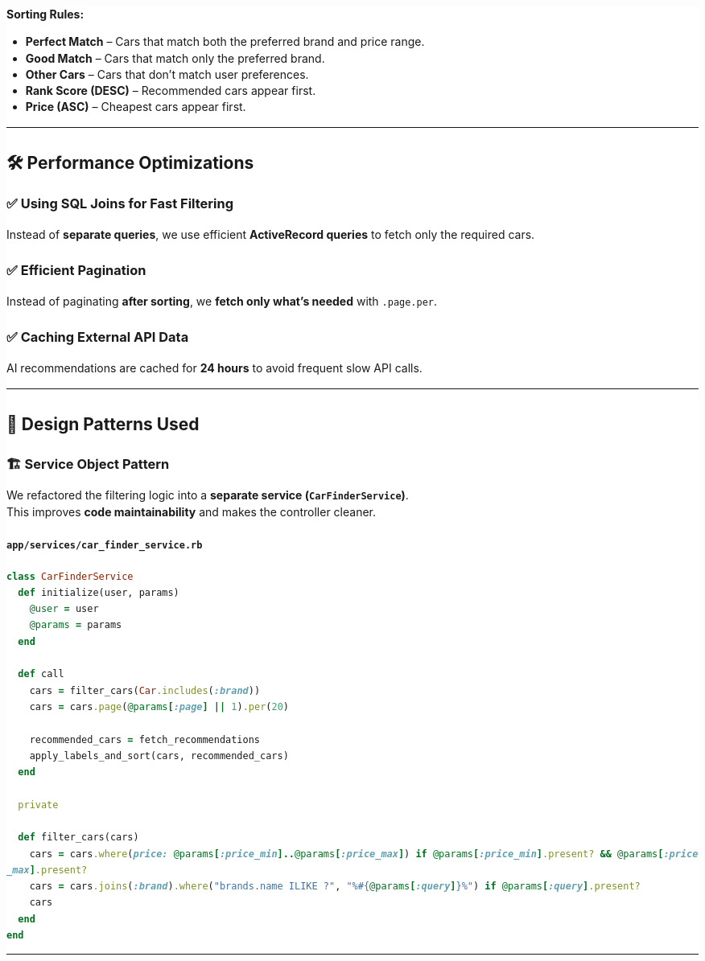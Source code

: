 **Sorting Rules:**
- **Perfect Match** – Cars that match both the preferred brand and price range.
- **Good Match** – Cars that match only the preferred brand.
- **Other Cars** – Cars that don’t match user preferences.
- **Rank Score (DESC)** – Recommended cars appear first.
- **Price (ASC)** – Cheapest cars appear first.

---

## 🛠 Performance Optimizations
### ✅ **Using SQL Joins for Fast Filtering**
Instead of **separate queries**, we use efficient **ActiveRecord queries** to fetch only the required cars.

### ✅ **Efficient Pagination**
Instead of paginating **after sorting**, we **fetch only what’s needed** with `.page.per`.

### ✅ **Caching External API Data**
AI recommendations are cached for **24 hours** to avoid frequent slow API calls.

---

## 🎯 Design Patterns Used
### 🏗 **Service Object Pattern**
We refactored the filtering logic into a **separate service (`CarFinderService`)**.  
This improves **code maintainability** and makes the controller cleaner.

#### **`app/services/car_finder_service.rb`**
```ruby
class CarFinderService
  def initialize(user, params)
    @user = user
    @params = params
  end

  def call
    cars = filter_cars(Car.includes(:brand))
    cars = cars.page(@params[:page] || 1).per(20)

    recommended_cars = fetch_recommendations
    apply_labels_and_sort(cars, recommended_cars)
  end

  private

  def filter_cars(cars)
    cars = cars.where(price: @params[:price_min]..@params[:price_max]) if @params[:price_min].present? && @params[:price_max].present?
    cars = cars.joins(:brand).where("brands.name ILIKE ?", "%#{@params[:query]}%") if @params[:query].present?
    cars
  end
end
```

---